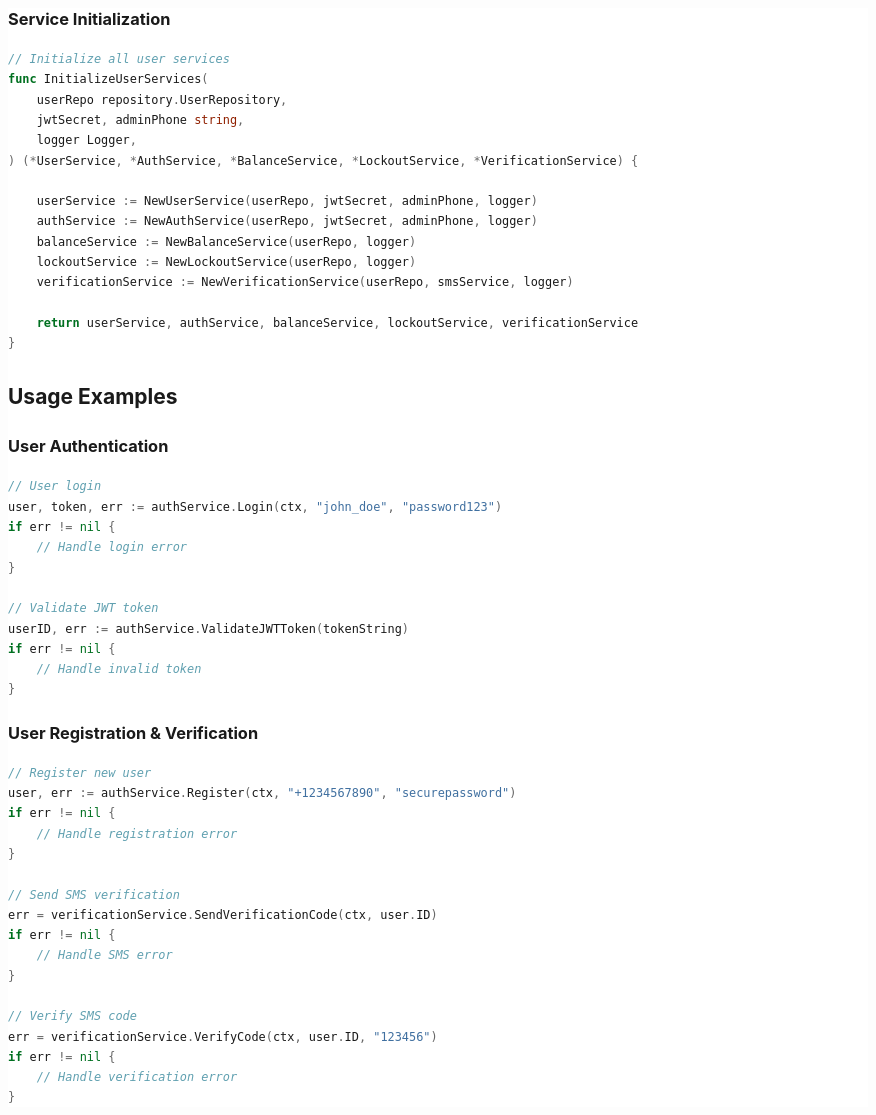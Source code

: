 
### Service Initialization

```go
// Initialize all user services
func InitializeUserServices(
    userRepo repository.UserRepository,
    jwtSecret, adminPhone string,
    logger Logger,
) (*UserService, *AuthService, *BalanceService, *LockoutService, *VerificationService) {
    
    userService := NewUserService(userRepo, jwtSecret, adminPhone, logger)
    authService := NewAuthService(userRepo, jwtSecret, adminPhone, logger)
    balanceService := NewBalanceService(userRepo, logger)
    lockoutService := NewLockoutService(userRepo, logger)
    verificationService := NewVerificationService(userRepo, smsService, logger)
    
    return userService, authService, balanceService, lockoutService, verificationService
}
```


## Usage Examples

### User Authentication

```go
// User login
user, token, err := authService.Login(ctx, "john_doe", "password123")
if err != nil {
    // Handle login error
}

// Validate JWT token
userID, err := authService.ValidateJWTToken(tokenString)
if err != nil {
    // Handle invalid token
}
```


### User Registration \& Verification

```go
// Register new user
user, err := authService.Register(ctx, "+1234567890", "securepassword")
if err != nil {
    // Handle registration error
}

// Send SMS verification
err = verificationService.SendVerificationCode(ctx, user.ID)
if err != nil {
    // Handle SMS error
}

// Verify SMS code
err = verificationService.VerifyCode(ctx, user.ID, "123456")
if err != nil {
    // Handle verification error
}
```
